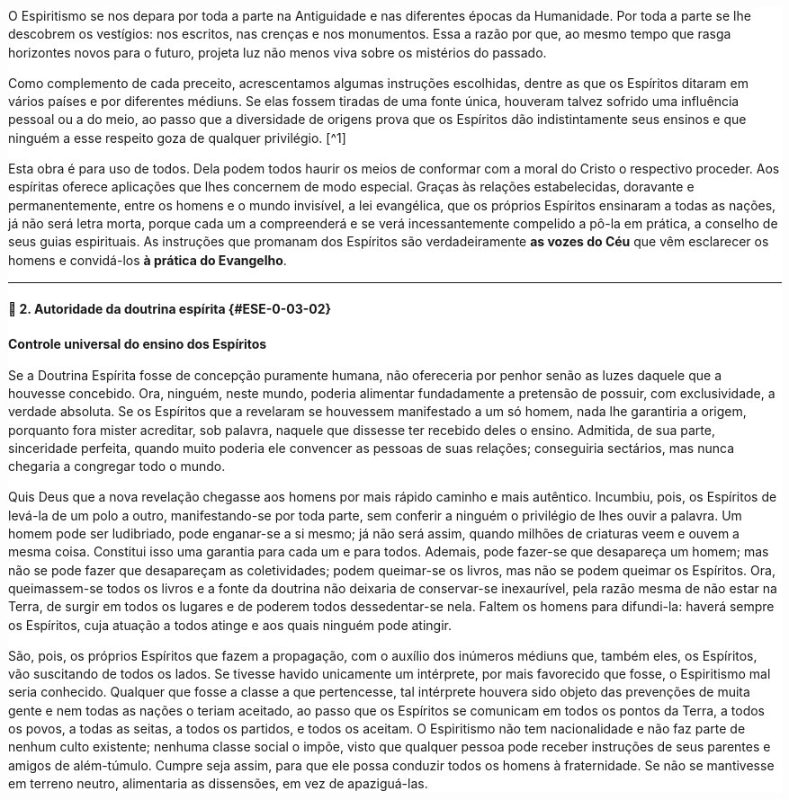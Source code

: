 O Espiritismo se nos depara por toda a parte na Antiguidade e nas diferentes épocas da Humanidade. Por toda a parte se lhe descobrem os vestígios: nos escritos, nas crenças e nos monumentos. Essa a razão por que, ao mesmo tempo que rasga horizontes novos para o futuro, projeta luz não menos viva sobre os mistérios do passado.

Como complemento de cada preceito, acrescentamos algumas instruções escolhidas, dentre as que os Espíritos ditaram em vários países e por diferentes médiuns. Se elas fossem tiradas de uma fonte única, houveram talvez sofrido uma influência pessoal ou a do meio, ao passo que a diversidade de origens prova que os Espíritos dão indistintamente seus ensinos e que ninguém a esse respeito goza de qualquer privilégio. [^1]

Esta obra é para uso de todos. Dela podem todos haurir os meios de conformar com a moral do Cristo o respectivo proceder. Aos espíritas oferece aplicações que lhes concernem de modo especial. Graças às relações estabelecidas, doravante e permanentemente, entre os homens e o mundo invisível, a lei evangélica, que os próprios Espíritos ensinaram a todas as nações, já não será letra morta, porque cada um a compreenderá e se verá incessantemente compelido a pô-la em prática, a conselho de seus guias espirituais. As instruções que promanam dos Espíritos são verdadeiramente **as vozes do Céu** que vêm esclarecer os homens e convidá-los **à prática do Evangelho**.

---

#### 📃 2. Autoridade da doutrina espírita {#ESE-0-03-02}

**Controle universal do ensino dos Espíritos**

Se a Doutrina Espírita fosse de concepção puramente humana, não ofereceria por penhor senão as luzes daquele que a houvesse concebido. Ora, ninguém, neste mundo, poderia alimentar fundadamente a pretensão de possuir, com exclusividade, a verdade absoluta. Se os Espíritos que a revelaram se houvessem manifestado a um só homem, nada lhe garantiria a origem, porquanto fora mister acreditar, sob palavra, naquele que dissesse ter recebido deles o ensino. Admitida, de sua parte, sinceridade perfeita, quando muito poderia ele convencer as pessoas de suas relações; conseguiria sectários, mas nunca chegaria a congregar todo o mundo.

Quis Deus que a nova revelação chegasse aos homens por mais rápido caminho e mais autêntico. Incumbiu, pois, os Espíritos de levá-la de um polo a outro, manifestando-se por toda parte, sem conferir a ninguém o privilégio de lhes ouvir a palavra. Um homem pode ser ludibriado, pode enganar-se a si mesmo; já não será assim, quando milhões de criaturas veem e ouvem a mesma coisa. Constitui isso uma garantia para cada um e para todos. Ademais, pode fazer-se que desapareça um homem; mas não se pode fazer que desapareçam as coletividades; podem queimar-se os livros, mas não se podem queimar os Espíritos. Ora, queimassem-se todos os livros e a fonte da doutrina não deixaria de conservar-se inexaurível, pela razão mesma de não estar na Terra, de surgir em todos os lugares e de poderem todos dessedentar-se nela. Faltem os homens para difundi-la: haverá sempre os Espíritos, cuja atuação a todos atinge e aos quais ninguém pode atingir.

São, pois, os próprios Espíritos que fazem a propagação, com o auxílio dos inúmeros médiuns que, também eles, os Espíritos, vão suscitando de todos os lados. Se tivesse havido unicamente um intérprete, por mais favorecido que fosse, o Espiritismo mal seria conhecido. Qualquer que fosse a classe a que pertencesse, tal intérprete houvera sido objeto das prevenções de muita gente e nem todas as nações o teriam aceitado, ao passo que os Espíritos se comunicam em todos os pontos da Terra, a todos os povos, a todas as seitas, a todos os partidos, e todos os aceitam. O Espiritismo não tem nacionalidade e não faz parte de nenhum culto existente; nenhuma classe social o impõe, visto que qualquer pessoa pode receber instruções de seus parentes e amigos de além-túmulo. Cumpre seja assim, para que ele possa conduzir todos os homens à fraternidade. Se não se mantivesse em terreno neutro, alimentaria as dissensões, em vez de apaziguá-las.
